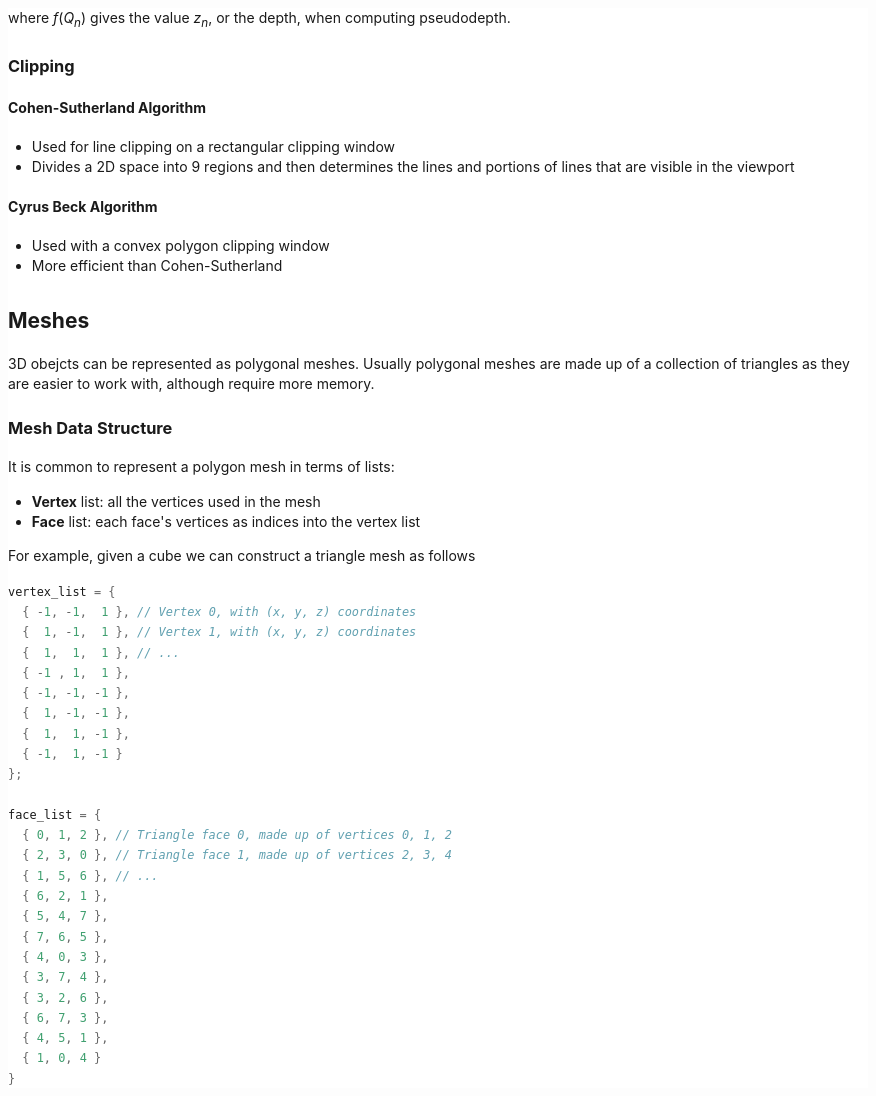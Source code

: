 where $f(Q_n)$ gives the value $z_n$, or the depth, when computing pseudodepth.

### Clipping

#### Cohen-Sutherland Algorithm

- Used for line clipping on a rectangular clipping window
- Divides a 2D space into 9 regions and then determines the lines and portions of lines that are visible in the viewport

#### Cyrus Beck Algorithm

- Used with a convex polygon clipping window
- More efficient than Cohen-Sutherland

## Meshes

3D obejcts can be represented as polygonal meshes. Usually polygonal meshes are made up of a collection of triangles as they are easier to work with, although require more memory.

### Mesh Data Structure

It is common to represent a polygon mesh in terms of lists:

- **Vertex** list: all the vertices used in the mesh
- **Face** list: each face's vertices as indices into the vertex list

For example, given a cube we can construct a triangle mesh as follows

```c
vertex_list = {
  { -1, -1,  1 }, // Vertex 0, with (x, y, z) coordinates
  {  1, -1,  1 }, // Vertex 1, with (x, y, z) coordinates
  {  1,  1,  1 }, // ...
  { -1 , 1,  1 },
  { -1, -1, -1 },
  {  1, -1, -1 },
  {  1,  1, -1 },
  { -1,  1, -1 }
};

face_list = {
  { 0, 1, 2 }, // Triangle face 0, made up of vertices 0, 1, 2
  { 2, 3, 0 }, // Triangle face 1, made up of vertices 2, 3, 4
  { 1, 5, 6 }, // ...
  { 6, 2, 1 },
  { 5, 4, 7 },
  { 7, 6, 5 },
  { 4, 0, 3 },
  { 3, 7, 4 },
  { 3, 2, 6 },
  { 6, 7, 3 },
  { 4, 5, 1 },
  { 1, 0, 4 }
}
```
